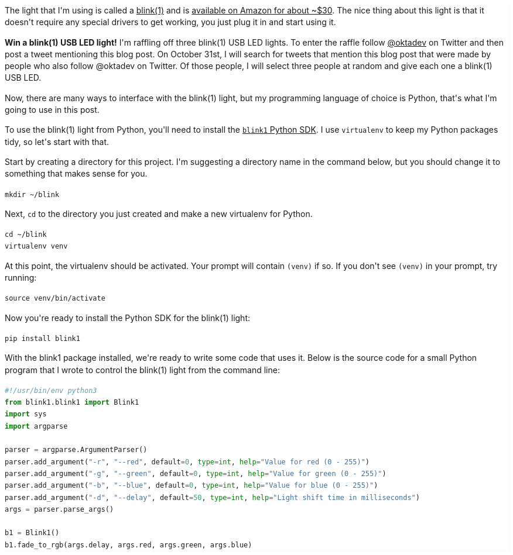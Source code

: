 The light that I'm using is called a [blink(1)](https://blink1.thingm.com/) and is [available on Amazon for about ~$30](https://www.amazon.com/ThingM-Blink-USB-RGB-BLINK1MK3/dp/B07Q8944QK/). The nice thing about this light is that it doesn't require any special drivers to get working, you just plug it in and start using it.

**Win a blink(1) USB LED light!** I'm raffling off three blink(1) USB LED lights. To enter the raffle follow [@oktadev](https://twitter.com/oktadev) on Twitter and then post a tweet mentioning this blog post. On October 31st, I will search for tweets that mention this blog post that were made by people who also follow @oktadev on Twitter. Of those people, I will select three people at random and give each one a blink(1) USB LED.

Now, there are many ways to interface with the blink(1) light, but my programming language of choice is Python, that's what I'm going to use in this post.

To use the blink(1) light from Python, you'll need to install the [`blink1` Python SDK](https://pypi.org/project/blink1/). I use `virtualenv` to keep my Python packages tidy, so let's start with that.

Start by creating a directory for this project. I'm suggesting a directory name in the command below, but you should change it to something that makes sense for you.

```shell
mkdir ~/blink
```

Next, `cd` to the directory you just created and make a new virtualenv for Python.

```shell
cd ~/blink
virtualenv venv
```

At this point, the virtualenv should be activated. Your prompt will contain `(venv)` if so. If you don't see `(venv)` in your prompt, try running:

```shell
source venv/bin/activate
```

Now you're ready to install the Python SDK for the blink(1) light:

```shell
pip install blink1
```

With the blink1 package installed, we're ready to write some code that uses it. Below is the source code for a small Python program that I wrote to control the blink(1) light from the command line:

```python
#!/usr/bin/env python3
from blink1.blink1 import Blink1
import sys
import argparse

parser = argparse.ArgumentParser()
parser.add_argument("-r", "--red", default=0, type=int, help="Value for red (0 - 255)")
parser.add_argument("-g", "--green", default=0, type=int, help="Value for green (0 - 255)")
parser.add_argument("-b", "--blue", default=0, type=int, help="Value for blue (0 - 255)")
parser.add_argument("-d", "--delay", default=50, type=int, help="Light shift time in milliseconds")
args = parser.parse_args()

b1 = Blink1()
b1.fade_to_rgb(args.delay, args.red, args.green, args.blue)
```
